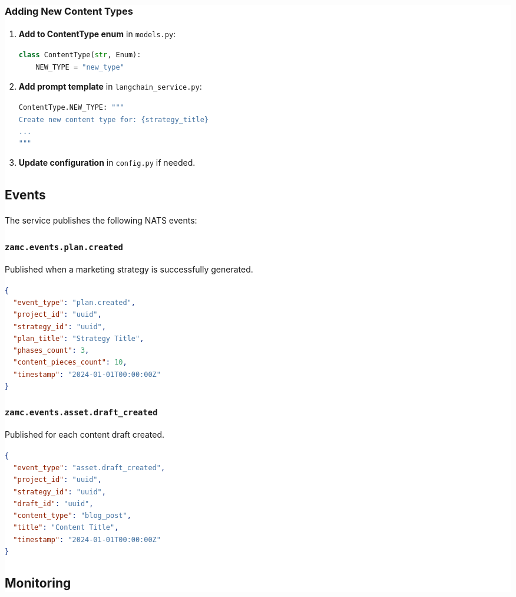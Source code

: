 ### Adding New Content Types

1. **Add to ContentType enum** in `models.py`:
   ```python
   class ContentType(str, Enum):
       NEW_TYPE = "new_type"
   ```

2. **Add prompt template** in `langchain_service.py`:
   ```python
   ContentType.NEW_TYPE: """
   Create new content type for: {strategy_title}
   ...
   """
   ```

3. **Update configuration** in `config.py` if needed.

## Events

The service publishes the following NATS events:

### `zamc.events.plan.created`
Published when a marketing strategy is successfully generated.

```json
{
  "event_type": "plan.created",
  "project_id": "uuid",
  "strategy_id": "uuid",
  "plan_title": "Strategy Title",
  "phases_count": 3,
  "content_pieces_count": 10,
  "timestamp": "2024-01-01T00:00:00Z"
}
```

### `zamc.events.asset.draft_created`
Published for each content draft created.

```json
{
  "event_type": "asset.draft_created",
  "project_id": "uuid",
  "strategy_id": "uuid",
  "draft_id": "uuid",
  "content_type": "blog_post",
  "title": "Content Title",
  "timestamp": "2024-01-01T00:00:00Z"
}
```

## Monitoring
